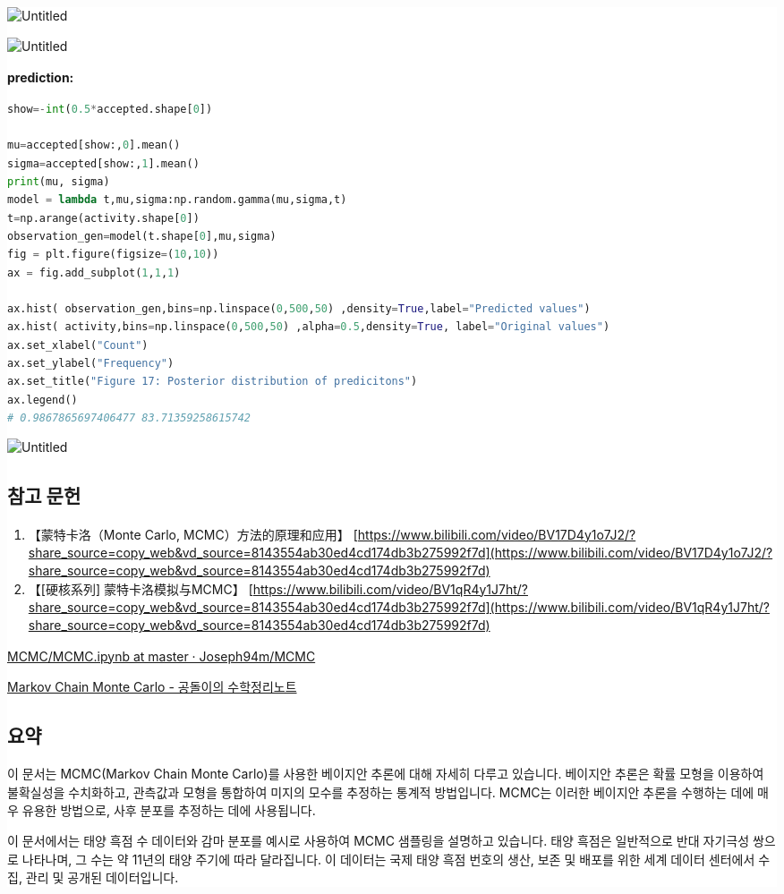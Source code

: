 ![Untitled](https://hjbiao09.github.io/assets/images/Bayesian_Inference_with_MCMC/Untitled%2021.png)

![Untitled](https://hjbiao09.github.io/assets/images/Bayesian_Inference_with_MCMC/Untitled%2022.png)

**prediction:**

```python
show=-int(0.5*accepted.shape[0])

mu=accepted[show:,0].mean()
sigma=accepted[show:,1].mean()
print(mu, sigma)
model = lambda t,mu,sigma:np.random.gamma(mu,sigma,t)
t=np.arange(activity.shape[0])
observation_gen=model(t.shape[0],mu,sigma)
fig = plt.figure(figsize=(10,10))
ax = fig.add_subplot(1,1,1)

ax.hist( observation_gen,bins=np.linspace(0,500,50) ,density=True,label="Predicted values")
ax.hist( activity,bins=np.linspace(0,500,50) ,alpha=0.5,density=True, label="Original values")
ax.set_xlabel("Count")
ax.set_ylabel("Frequency")
ax.set_title("Figure 17: Posterior distribution of predicitons")
ax.legend()
# 0.9867865697406477 83.71359258615742
```

![Untitled](https://hjbiao09.github.io/assets/images/Bayesian_Inference_with_MCMC/Untitled%2023.png)

## 참고 문헌

1. 【蒙特卡洛（Monte Carlo, MCMC）方法的原理和应用】 [https://www.bilibili.com/video/BV17D4y1o7J2/?share_source=copy_web&vd_source=8143554ab30ed4cd174db3b275992f7d](https://www.bilibili.com/video/BV17D4y1o7J2/?share_source=copy_web&vd_source=8143554ab30ed4cd174db3b275992f7d)
2. 【[硬核系列] 蒙特卡洛模拟与MCMC】 [https://www.bilibili.com/video/BV1qR4y1J7ht/?share_source=copy_web&vd_source=8143554ab30ed4cd174db3b275992f7d](https://www.bilibili.com/video/BV1qR4y1J7ht/?share_source=copy_web&vd_source=8143554ab30ed4cd174db3b275992f7d)

[MCMC/MCMC.ipynb at master · Joseph94m/MCMC](https://github.com/Joseph94m/MCMC/blob/master/MCMC.ipynb)

[Markov Chain Monte Carlo - 공돌이의 수학정리노트](https://angeloyeo.github.io/2020/09/17/MCMC.html#mcmc를-이용한-bayesian-estimation)

## 요약

이 문서는 MCMC(Markov Chain Monte Carlo)를 사용한 베이지안 추론에 대해 자세히 다루고 있습니다. 베이지안 추론은 확률 모형을 이용하여 불확실성을 수치화하고, 관측값과 모형을 통합하여 미지의 모수를 추정하는 통계적 방법입니다. MCMC는 이러한 베이지안 추론을 수행하는 데에 매우 유용한 방법으로, 사후 분포를 추정하는 데에 사용됩니다.

이 문서에서는 태양 흑점 수 데이터와 감마 분포를 예시로 사용하여 MCMC 샘플링을 설명하고 있습니다. 태양 흑점은 일반적으로 반대 자기극성 쌍으로 나타나며, 그 수는 약 11년의 태양 주기에 따라 달라집니다. 이 데이터는 국제 태양 흑점 번호의 생산, 보존 및 배포를 위한 세계 데이터 센터에서 수집, 관리 및 공개된 데이터입니다.


[//]: # (상위 알고리즘은 실제 MCMC가 작용하는 모습이며, 보이듯이 해당 기법을 사용하면 효과적으로 분포를 샘플을 할 수 있는 것을 확인 할 수 있다.)
